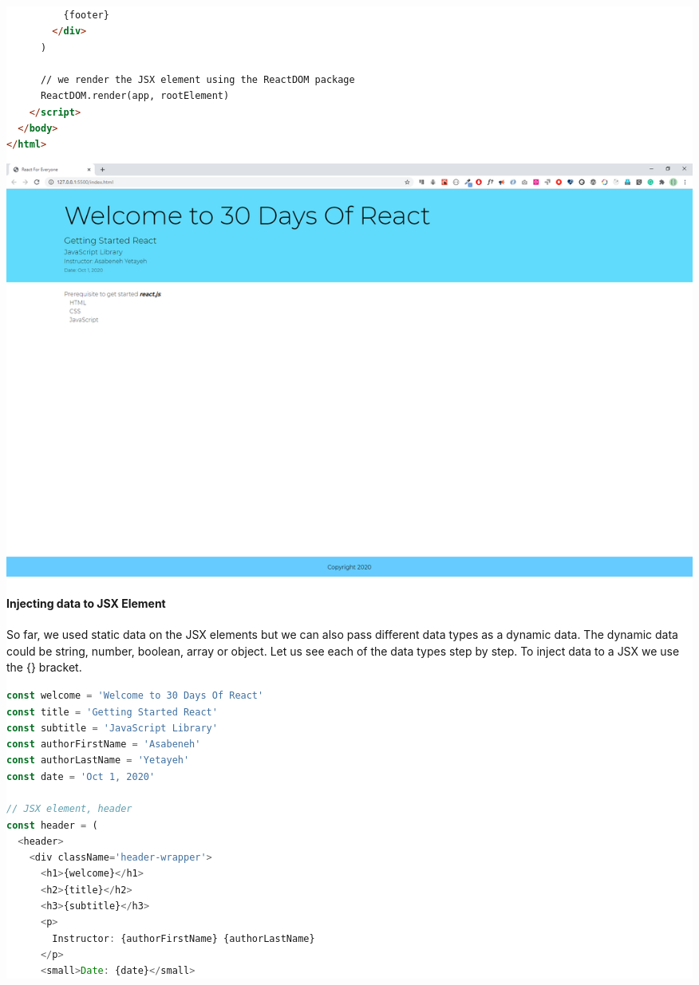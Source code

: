 ```html
          {footer}
        </div>
      )

      // we render the JSX element using the ReactDOM package
      ReactDOM.render(app, rootElement)
    </script>
  </body>
</html>
```

![Internal Style](../images/internal_style.png)

#### Injecting data to JSX Element

So far, we used static data on the JSX elements but we can also pass different data types as a dynamic data. The dynamic data could be string, number, boolean, array or object. Let us see each of the data types step by step. To inject data to a JSX we use the {} bracket.

```js
const welcome = 'Welcome to 30 Days Of React'
const title = 'Getting Started React'
const subtitle = 'JavaScript Library'
const authorFirstName = 'Asabeneh'
const authorLastName = 'Yetayeh'
const date = 'Oct 1, 2020'

// JSX element, header
const header = (
  <header>
    <div className='header-wrapper'>
      <h1>{welcome}</h1>
      <h2>{title}</h2>
      <h3>{subtitle}</h3>
      <p>
        Instructor: {authorFirstName} {authorLastName}
      </p>
      <small>Date: {date}</small>
```
